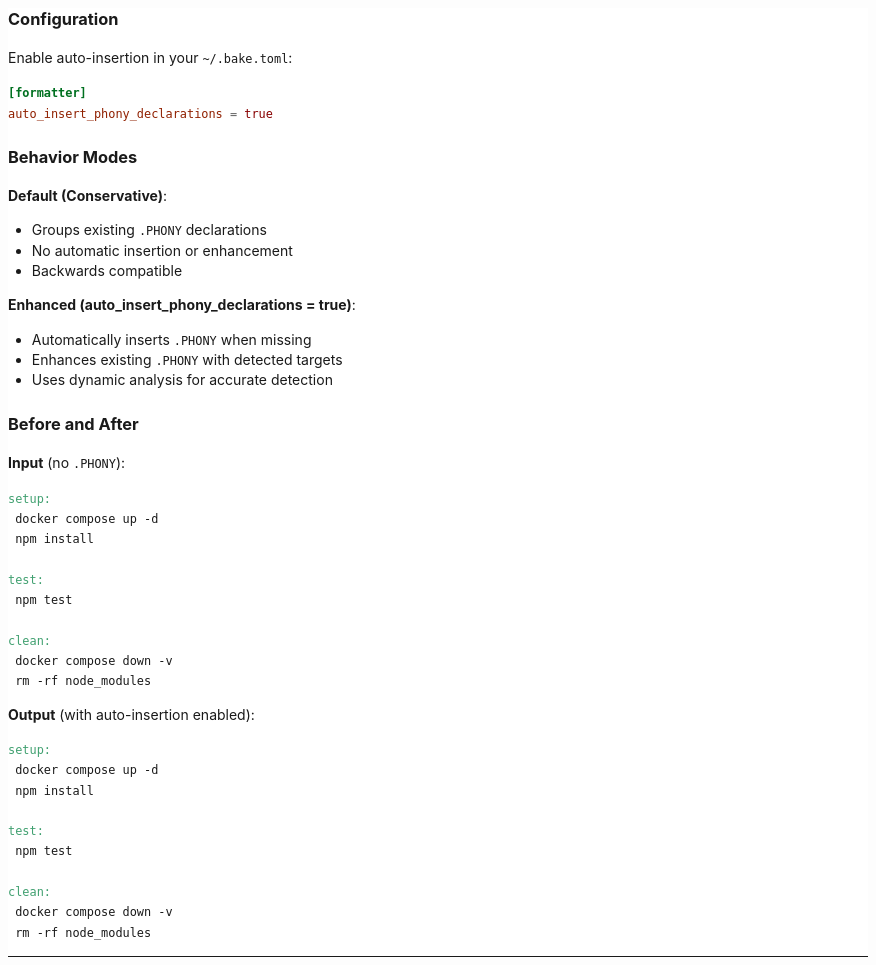 
### Configuration

Enable auto-insertion in your `~/.bake.toml`:

```toml
[formatter]
auto_insert_phony_declarations = true
```

### Behavior Modes

**Default (Conservative)**:

- Groups existing `.PHONY` declarations
- No automatic insertion or enhancement
- Backwards compatible

**Enhanced (auto_insert_phony_declarations = true)**:

- Automatically inserts `.PHONY` when missing
- Enhances existing `.PHONY` with detected targets
- Uses dynamic analysis for accurate detection

### Before and After

**Input** (no `.PHONY`):

```makefile
setup:
 docker compose up -d
 npm install

test:
 npm test

clean:
 docker compose down -v
 rm -rf node_modules
```

**Output** (with auto-insertion enabled):

```makefile
setup:
 docker compose up -d
 npm install

test:
 npm test

clean:
 docker compose down -v
 rm -rf node_modules

```

---